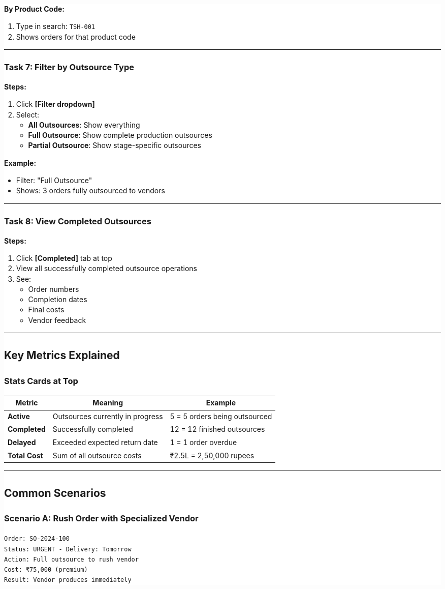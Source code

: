 **By Product Code:**
1. Type in search: `TSH-001`
2. Shows orders for that product code

---

### Task 7: Filter by Outsource Type

**Steps:**
1. Click **[Filter dropdown]**
2. Select:
   - **All Outsources**: Show everything
   - **Full Outsource**: Show complete production outsources
   - **Partial Outsource**: Show stage-specific outsources

**Example:**
- Filter: "Full Outsource"
- Shows: 3 orders fully outsourced to vendors

---

### Task 8: View Completed Outsources

**Steps:**
1. Click **[Completed]** tab at top
2. View all successfully completed outsource operations
3. See:
   - Order numbers
   - Completion dates
   - Final costs
   - Vendor feedback

---

## Key Metrics Explained

### Stats Cards at Top

| Metric | Meaning | Example |
|--------|---------|---------|
| **Active** | Outsources currently in progress | 5 = 5 orders being outsourced |
| **Completed** | Successfully completed | 12 = 12 finished outsources |
| **Delayed** | Exceeded expected return date | 1 = 1 order overdue |
| **Total Cost** | Sum of all outsource costs | ₹2.5L = 2,50,000 rupees |

---

## Common Scenarios

### Scenario A: Rush Order with Specialized Vendor
```
Order: SO-2024-100
Status: URGENT - Delivery: Tomorrow
Action: Full outsource to rush vendor
Cost: ₹75,000 (premium)
Result: Vendor produces immediately
```

